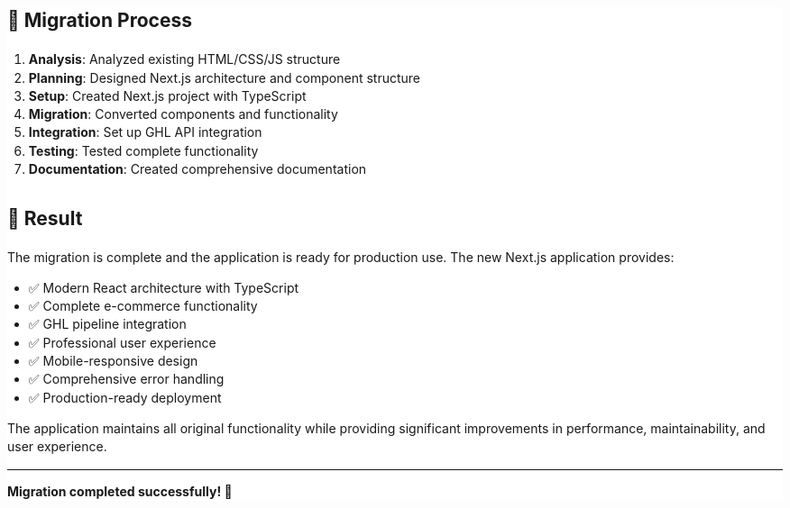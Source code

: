 ## 🔄 Migration Process

1. **Analysis**: Analyzed existing HTML/CSS/JS structure
2. **Planning**: Designed Next.js architecture and component structure
3. **Setup**: Created Next.js project with TypeScript
4. **Migration**: Converted components and functionality
5. **Integration**: Set up GHL API integration
6. **Testing**: Tested complete functionality
7. **Documentation**: Created comprehensive documentation

## 🎉 Result

The migration is complete and the application is ready for production use. The new Next.js application provides:

- ✅ Modern React architecture with TypeScript
- ✅ Complete e-commerce functionality
- ✅ GHL pipeline integration
- ✅ Professional user experience
- ✅ Mobile-responsive design
- ✅ Comprehensive error handling
- ✅ Production-ready deployment

The application maintains all original functionality while providing significant improvements in performance, maintainability, and user experience.

---

**Migration completed successfully! 🎉**
